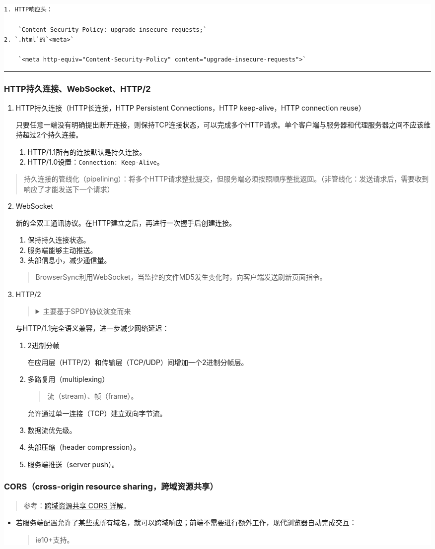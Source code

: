     1. HTTP响应头：

        `Content-Security-Policy: upgrade-insecure-requests;`
    2. `.html`的`<meta>`

        `<meta http-equiv="Content-Security-Policy" content="upgrade-insecure-requests">`

---
### HTTP持久连接、WebSocket、HTTP/2
1. HTTP持久连接（HTTP长连接，HTTP Persistent Connections，HTTP keep-alive，HTTP connection reuse）

    只要任意一端没有明确提出断开连接，则保持TCP连接状态，可以完成多个HTTP请求。单个客户端与服务器和代理服务器之间不应该维持超过2个持久连接。

    1. HTTP/1.1所有的连接默认是持久连接。
    2. HTTP/1.0设置：`Connection: Keep-Alive`。

>持久连接的管线化（pipelining）：将多个HTTP请求整批提交，但服务端必须按照顺序整批返回。（非管线化：发送请求后，需要收到响应了才能发送下一个请求）

2. WebSocket

    新的全双工通讯协议。在HTTP建立之后，再进行一次握手后创建连接。

    1. 保持持久连接状态。
    2. 服务端能够主动推送。
    3. 头部信息小，减少通信量。

    >BrowserSync利用WebSocket，当监控的文件MD5发生变化时，向客户端发送刷新页面指令。
3. HTTP/2

    ><details>
    ><summary>主要基于SPDY协议演变而来</summary>
    >
    >主要区别：
    >
    >1. HTTP/2支持明文HTTP传输；SPDY强制使用HTTPS。
    >2. HTTP/2消息头的压缩算法采用HPACK；SPDY采用DEFLATE。
    ></details>

    与HTTP/1.1完全语义兼容，进一步减少网络延迟：

    1. 2进制分帧

        在应用层（HTTP/2）和传输层（TCP/UDP）间增加一个2进制分帧层。
    2. 多路复用（multiplexing）

        >流（stream）、帧（frame）。

        允许通过单一连接（TCP）建立双向字节流。
    3. 数据流优先级。
    4. 头部压缩（header compression）。
    5. 服务端推送（server push）。

### CORS（cross-origin resource sharing，跨域资源共享）
>参考：[跨域资源共享 CORS 详解](http://www.ruanyifeng.com/blog/2016/04/cors.html)。

- 若服务端配置允许了某些或所有域名，就可以跨域响应；前端不需要进行额外工作，现代浏览器自动完成交互：

    >ie10+支持。

